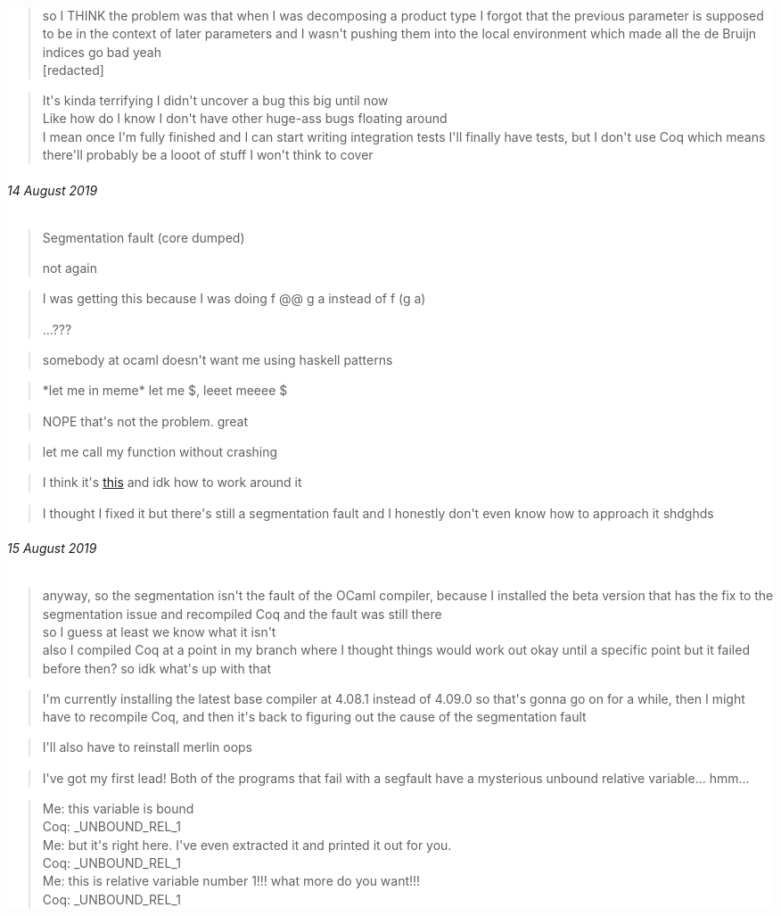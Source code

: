 > so I THINK the problem was that when I was decomposing a product type I forgot that the previous parameter is supposed to be in the context of later parameters and I wasn't pushing them into the local environment which made all the de Bruijn indices go bad
yeah <br/>
> [redacted]

> It's kinda terrifying I didn't uncover a bug this big until now <br/>
> Like how do I know I don't have other huge-ass bugs floating around <br/>
> I mean once I'm fully finished and I can start writing integration tests I'll finally have tests, but I don't use Coq which means there'll probably be a looot of stuff I won't think to cover

###### 14 August 2019

> Segmentation fault (core dumped)
>
> not again

> I was getting this because I was doing f @@ g a instead of f (g a)
>
> ...???

> somebody at ocaml doesn't want me using haskell patterns

> \*let me in meme\* let me $, leeet meeee $

> NOPE that's not the problem. great

> let me call my function without crashing

> I think it's [this](https://github.com/ocaml/ocaml/issues/8681) and idk how to work around it

> I thought I fixed it but there's still a segmentation fault and I honestly don't even know how to approach it shdghds

###### 15 August 2019

> anyway, so the segmentation isn't the fault of the OCaml compiler, because I installed the beta version that has the fix to the segmentation issue and recompiled Coq and the fault was still there <br/>
> so I guess at least we know what it isn't <br/>
> also I compiled Coq at a point in my branch where I thought things would work out okay until a specific point but it failed before then? so idk what's up with that

> I'm currently installing the latest base compiler at 4.08.1 instead of 4.09.0 so that's gonna go on for a while, then I might have to recompile Coq, and then it's back to figuring out the cause of the segmentation fault

> I'll also have to reinstall merlin oops

> I've got my first lead! Both of the programs that fail with a segfault have a mysterious unbound relative variable... hmm...

> Me: this variable is bound <br/>
> Coq: _UNBOUND_REL_1 <br/>
> Me: but it's right here. I've even extracted it and printed it out for you. <br/>
> Coq: _UNBOUND_REL_1 <br/>
> Me: this is relative variable number 1!!! what more do you want!!! <br/>
> Coq: _UNBOUND_REL_1
